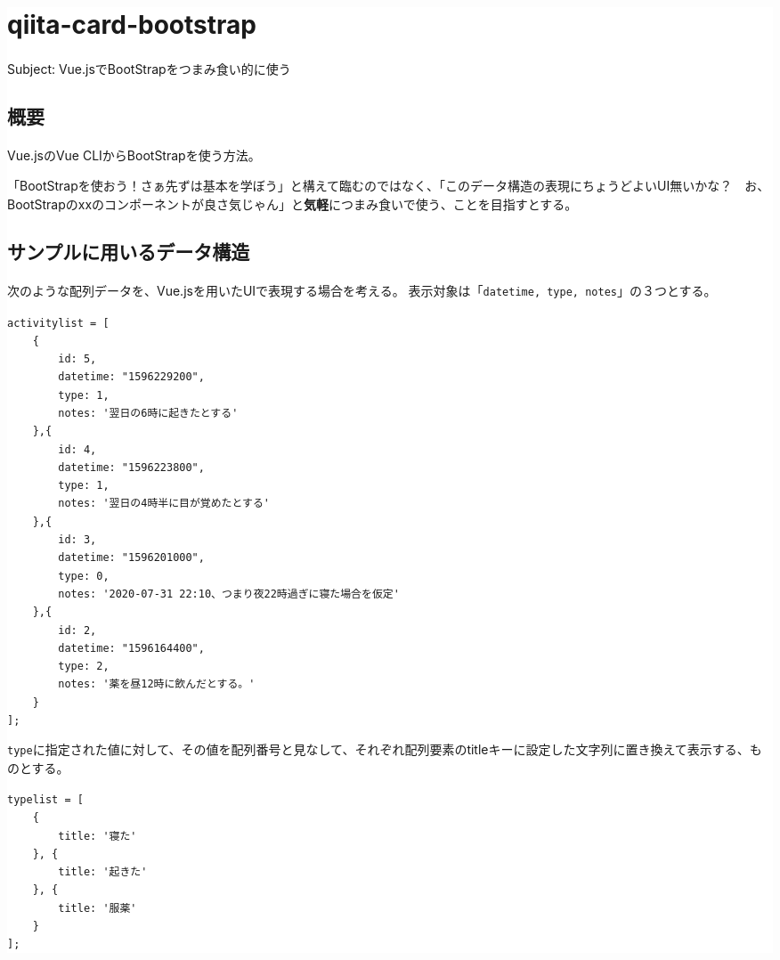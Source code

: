 # qiita-card-bootstrap

Subject: Vue.jsでBootStrapをつまみ食い的に使う

## 概要

Vue.jsのVue CLIからBootStrapを使う方法。

「BootStrapを使おう！さぁ先ずは基本を学ぼう」と構えて臨むのではなく、「このデータ構造の表現にちょうどよいUI無いかな？　お、BootStrapのxxのコンポーネントが良さ気じゃん」と**気軽**につまみ食いで使う、ことを目指すとする。

## サンプルに用いるデータ構造

次のような配列データを、Vue.jsを用いたUIで表現する場合を考える。
表示対象は「`datetime, type, notes`」の３つとする。

```
activitylist = [
    {
        id: 5,
        datetime: "1596229200",
        type: 1,
        notes: '翌日の6時に起きたとする'
    },{
        id: 4,
        datetime: "1596223800",
        type: 1,
        notes: '翌日の4時半に目が覚めたとする'
    },{
        id: 3,
        datetime: "1596201000",
        type: 0,
        notes: '2020-07-31 22:10、つまり夜22時過ぎに寝た場合を仮定'
    },{
        id: 2,
        datetime: "1596164400",
        type: 2,
        notes: '薬を昼12時に飲んだとする。'
    }
];
```

`type`に指定された値に対して、その値を配列番号と見なして、それぞれ配列要素のtitleキーに設定した文字列に置き換えて表示する、ものとする。

```
typelist = [
    { 
        title: '寝た'
    }, {
        title: '起きた'
    }, {
        title: '服薬'
    }
];
```
